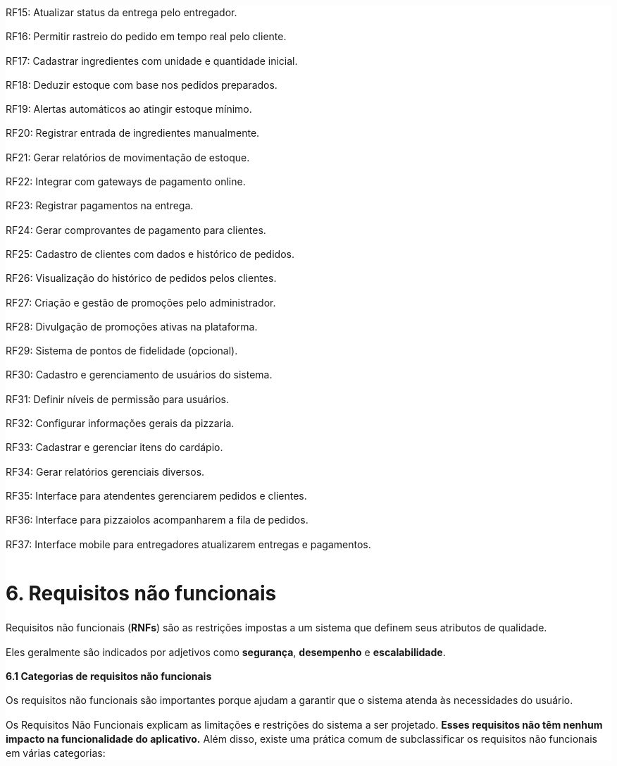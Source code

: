 RF15: Atualizar status da entrega pelo entregador.

RF16: Permitir rastreio do pedido em tempo real pelo cliente.

RF17: Cadastrar ingredientes com unidade e quantidade inicial.

RF18: Deduzir estoque com base nos pedidos preparados.

RF19: Alertas automáticos ao atingir estoque mínimo.

RF20: Registrar entrada de ingredientes manualmente.

RF21: Gerar relatórios de movimentação de estoque.

RF22: Integrar com gateways de pagamento online.

RF23: Registrar pagamentos na entrega.

RF24: Gerar comprovantes de pagamento para clientes.

RF25: Cadastro de clientes com dados e histórico de pedidos.

RF26: Visualização do histórico de pedidos pelos clientes.

RF27: Criação e gestão de promoções pelo administrador.

RF28: Divulgação de promoções ativas na plataforma.

RF29: Sistema de pontos de fidelidade (opcional).

RF30: Cadastro e gerenciamento de usuários do sistema.

RF31: Definir níveis de permissão para usuários.

RF32: Configurar informações gerais da pizzaria.

RF33: Cadastrar e gerenciar itens do cardápio.

RF34: Gerar relatórios gerenciais diversos.

RF35: Interface para atendentes gerenciarem pedidos e clientes.

RF36: Interface para pizzaiolos acompanharem a fila de pedidos.

RF37: Interface mobile para entregadores atualizarem entregas e pagamentos.

# 6. Requisitos não funcionais

Requisitos não funcionais (**RNFs**) são as restrições impostas a um sistema que definem seus atributos de qualidade.

Eles geralmente são indicados por adjetivos como **segurança**, **desempenho** e **escalabilidade**.

**6.1 Categorias de requisitos não funcionais**

Os requisitos não funcionais são importantes porque ajudam a garantir que o sistema atenda às necessidades do usuário.

Os Requisitos Não Funcionais explicam as limitações e restrições do sistema a ser projetado. **Esses requisitos não têm nenhum
impacto na funcionalidade do aplicativo.** Além disso, existe uma prática comum de subclassificar os requisitos não funcionais em várias categorias:
